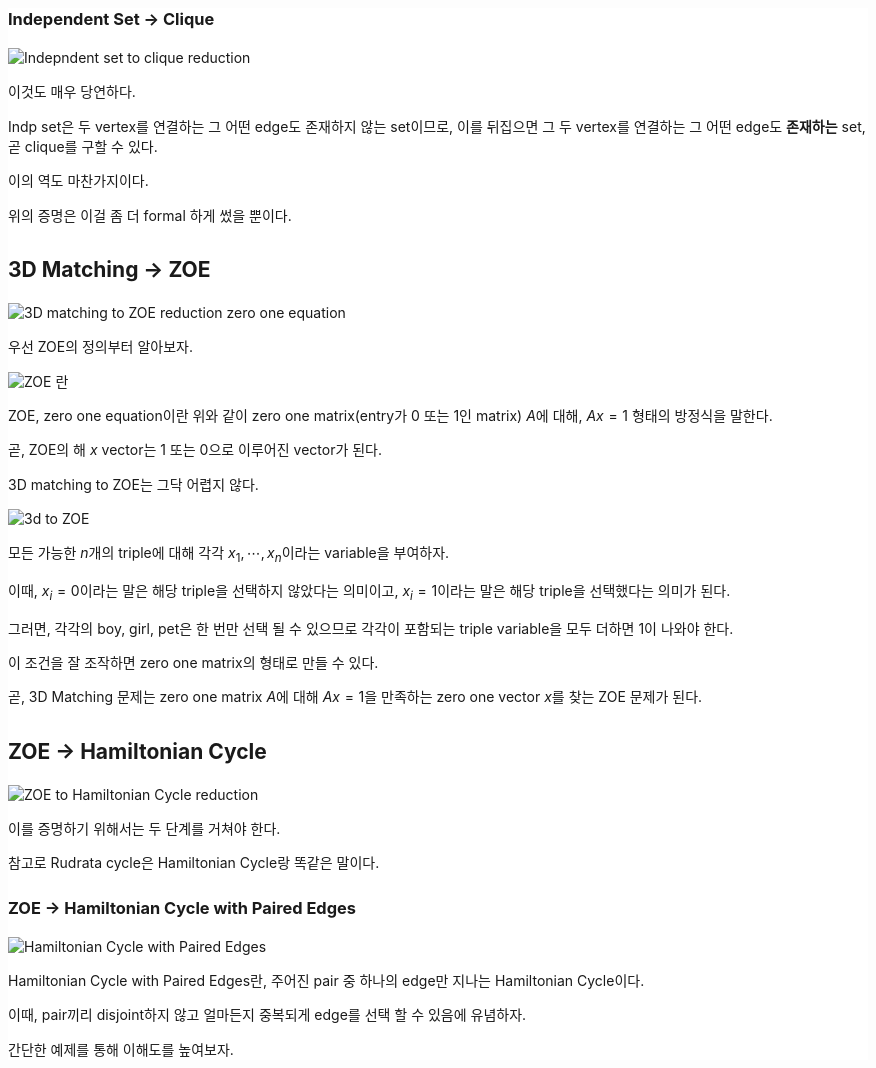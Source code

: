 ### Independent Set → Clique

![Indepndent set to clique reduction][I_45]

이것도 매우 당연하다.

Indp set은 두 vertex를 연결하는 그 어떤 edge도 존재하지 않는 set이므로, 이를 뒤집으면 그 두 vertex를 연결하는 그 어떤 edge도 **존재하는** set, 곧 clique를 구할 수 있다.

이의 역도 마찬가지이다.

위의 증명은 이걸 좀 더 formal 하게 썼을 뿐이다.

## 3D Matching → ZOE

![3D matching to ZOE reduction zero one equation][I_46]

우선 ZOE의 정의부터 알아보자.

![ZOE 란][I_47]

ZOE, zero one equation이란 위와 같이 zero one matrix(entry가 0 또는 1인 matrix) $A$에 대해, $Ax=1$ 형태의 방정식을 말한다.

곧, ZOE의 해 $x$ vector는 1 또는 0으로 이루어진 vector가 된다.

3D matching to ZOE는 그닥 어렵지 않다.

![3d to ZOE][I_48]

모든 가능한 $n$개의 triple에 대해 각각 $x_1,\cdots,x_n$이라는 variable을 부여하자.

이때, $x_i=0$이라는 말은 해당 triple을 선택하지 않았다는 의미이고, $x_i=1$이라는 말은 해당 triple을 선택했다는 의미가 된다.

그러면, 각각의 boy, girl, pet은 한 번만 선택 될 수 있으므로 각각이 포함되는 triple variable을 모두 더하면 1이 나와야 한다.

이 조건을 잘 조작하면 zero one matrix의 형태로 만들 수 있다.

곧, 3D Matching 문제는 zero one matrix $A$에 대해 $Ax=1$을 만족하는 zero one vector $x$를 찾는 ZOE 문제가 된다.

## ZOE → Hamiltonian Cycle

![ZOE to Hamiltonian Cycle reduction][I_49]

이를 증명하기 위해서는 두 단계를 거쳐야 한다.

참고로 Rudrata cycle은 Hamiltonian Cycle랑 똑같은 말이다.

### ZOE → Hamiltonian Cycle with Paired Edges

![Hamiltonian Cycle with Paired Edges][I_50]

Hamiltonian Cycle with Paired Edges란, 주어진 pair 중 하나의 edge만 지나는 Hamiltonian Cycle이다.

이때, pair끼리 disjoint하지 않고 얼마든지 중복되게 edge를 선택 할 수 있음에 유념하자.

간단한 예제를 통해 이해도를 높여보자.


[I_1]: /assets/lecture/algo/np/sat.PNG
[I_2]: /assets/lecture/algo/np/sat_ex.PNG
[I_3]: /assets/lecture/algo/np/sat_def.PNG
[I_4]: /assets/lecture/algo/np/tsp.PNG
[I_5]: /assets/lecture/algo/np/tsp_2.PNG
[I_6]: /assets/lecture/algo/np/euler.PNG
[I_7]: /assets/lecture/algo/np/ham.PNG
[I_8]: /assets/lecture/algo/np/bal.PNG
[I_9]: /assets/lecture/algo/np/ilp.PNG
[I_10]: /assets/lecture/algo/np/three.PNG
[I_11]: /assets/lecture/algo/np/three_ex.PNG
[I_12]: /assets/lecture/algo/np/three_sol.PNG
[I_13]: /assets/lecture/algo/np/ivc.PNG
[I_14]: /assets/lecture/algo/np/lp.PNG
[I_15]: /assets/lecture/algo/np/lp_ex.PNG
[I_16]: /assets/lecture/algo/np/subset.PNG
[I_17]: /assets/lecture/algo/np/pnp.PNG
[I_18]: /assets/lecture/algo/np/pnp_2.PNG
[I_19]: /assets/lecture/algo/np/red.PNG
[I_20]: /assets/lecture/algo/np/reduce.PNG
[I_21]: /assets/lecture/algo/np/tree.PNG
[I_22]: /assets/lecture/algo/np/ham_2.PNG
[I_23]: /assets/lecture/algo/np/1.PNG
[I_24]: /assets/lecture/algo/np/circut.PNG
[I_25]: /assets/lecture/algo/np/circuit_np.PNG
[I_26]: /assets/lecture/algo/np/2.PNG
[I_27]: /assets/lecture/algo/np/circuit_to_sat.PNG
[I_28]: /assets/lecture/algo/np/cir.PNG
[I_29]: /assets/lecture/algo/np/cir_sol.PNG
[I_30]: /assets/lecture/algo/np/3.PNG
[I_31]: /assets/lecture/algo/np/11.PNG
[I_32]: /assets/lecture/algo/np/12.PNG
[I_33]: /assets/lecture/algo/np/13.PNG
[I_34]: /assets/lecture/algo/np/4.PNG
[I_35]: /assets/lecture/algo/np/allow.PNG
[I_36]: /assets/lecture/algo/np/cons.PNG
[I_37]: /assets/lecture/algo/np/eq.PNG
[I_38]: /assets/lecture/algo/np/gadget.PNG
[I_39]: /assets/lecture/algo/np/gad.PNG
[I_40]: /assets/lecture/algo/np/cla.PNG
[I_41]: /assets/lecture/algo/np/cla_2.PNG
[I_42]: /assets/lecture/algo/np/cla_3.PNG
[I_43]: /assets/lecture/algo/np/5.PNG
[I_44]: /assets/lecture/algo/np/vc.PNG
[I_45]: /assets/lecture/algo/np/cli.PNG
[I_46]: /assets/lecture/algo/np/6.PNG
[I_47]: /assets/lecture/algo/np/zoe.PNG
[I_48]: /assets/lecture/algo/np/zoe_3d.PNG
[I_49]: /assets/lecture/algo/np/rud.PNG
[I_50]: /assets/lecture/algo/np/pair.PNG
[I_51]: /assets/lecture/algo/np/pair_ex.PNG
[I_52]: /assets/lecture/algo/np/zoe_ham.PNG
[I_53]: /assets/lecture/algo/np/pair_gadget.PNG
[I_54]: /assets/lecture/algo/np/a_gadget.PNG
[I_55]: /assets/lecture/algo/np/exception.PNG
[I_56]: /assets/lecture/algo/np/why6.PNG
[I_57]: /assets/lecture/algo/np/f.PNG
[I_58]: /assets/lecture/algo/np/ilp_zeo.PNG
[I_59]: /assets/lecture/algo/np/ilp_zoe.PNG
[I_60]: /assets/lecture/algo/np/ham_tsp.PNG
[I_61]: /assets/lecture/algo/np/tsp_sol.PNG
[I_62]: /assets/lecture/algo/np/subset_Sum.PNG
[I_63]: /assets/lecture/algo/np/A.PNG